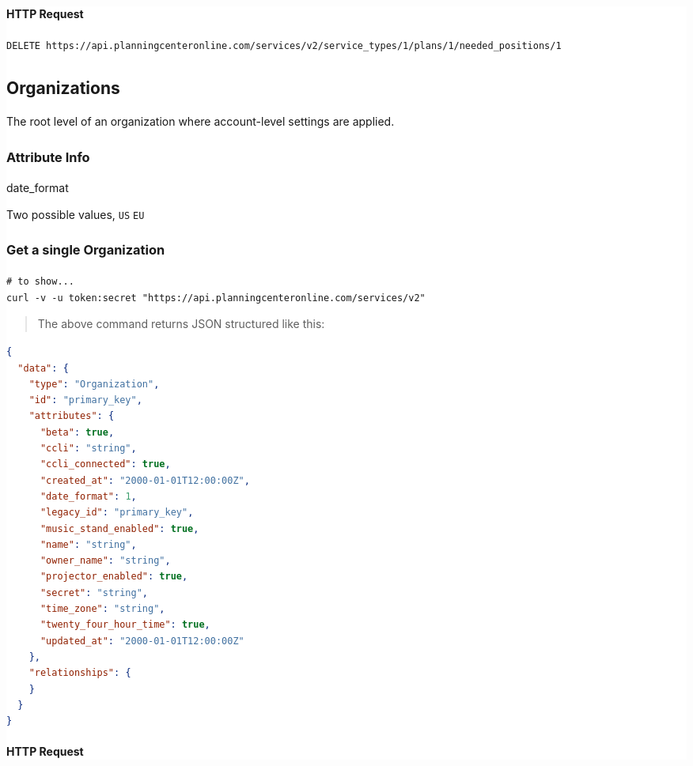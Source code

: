 
#### HTTP Request

`DELETE https://api.planningcenteronline.com/services/v2/service_types/1/plans/1/needed_positions/1`

## Organizations

The root level of an organization where account-level settings are applied.

### Attribute Info

<span class='attribute-info-name'>date_format</span>

Two possible values, `US` `EU`

### Get a single Organization

```shell
# to show...
curl -v -u token:secret "https://api.planningcenteronline.com/services/v2"
```


> The above command returns JSON structured like this:

```json
{
  "data": {
    "type": "Organization",
    "id": "primary_key",
    "attributes": {
      "beta": true,
      "ccli": "string",
      "ccli_connected": true,
      "created_at": "2000-01-01T12:00:00Z",
      "date_format": 1,
      "legacy_id": "primary_key",
      "music_stand_enabled": true,
      "name": "string",
      "owner_name": "string",
      "projector_enabled": true,
      "secret": "string",
      "time_zone": "string",
      "twenty_four_hour_time": true,
      "updated_at": "2000-01-01T12:00:00Z"
    },
    "relationships": {
    }
  }
}
```

#### HTTP Request
